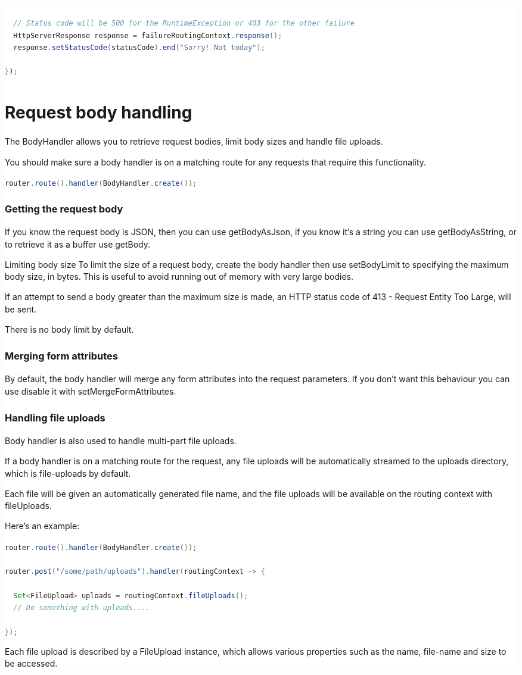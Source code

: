 ```java

  // Status code will be 500 for the RuntimeException or 403 for the other failure
  HttpServerResponse response = failureRoutingContext.response();
  response.setStatusCode(statusCode).end("Sorry! Not today");

});
```

# Request body handling
The BodyHandler allows you to retrieve request bodies, limit body sizes and handle file uploads.

You should make sure a body handler is on a matching route for any requests that require this functionality.
```java
router.route().handler(BodyHandler.create());
```

### Getting the request body
If you know the request body is JSON, then you can use getBodyAsJson, if you know it’s a string you can use getBodyAsString, or to retrieve it as a buffer use getBody.

Limiting body size
To limit the size of a request body, create the body handler then use setBodyLimit to specifying the maximum body size, in bytes. This is useful to avoid running out of memory with very large bodies.

If an attempt to send a body greater than the maximum size is made, an HTTP status code of 413 - Request Entity Too Large, will be sent.

There is no body limit by default.

### Merging form attributes
By default, the body handler will merge any form attributes into the request parameters. If you don’t want this behaviour you can use disable it with setMergeFormAttributes.

### Handling file uploads
Body handler is also used to handle multi-part file uploads.

If a body handler is on a matching route for the request, any file uploads will be automatically streamed to the uploads directory, which is file-uploads by default.

Each file will be given an automatically generated file name, and the file uploads will be available on the routing context with fileUploads.

Here’s an example:
```java
router.route().handler(BodyHandler.create());

router.post("/some/path/uploads").handler(routingContext -> {

  Set<FileUpload> uploads = routingContext.fileUploads();
  // Do something with uploads....

});
```
Each file upload is described by a FileUpload instance, which allows various properties such as the name, file-name and size to be accessed.
